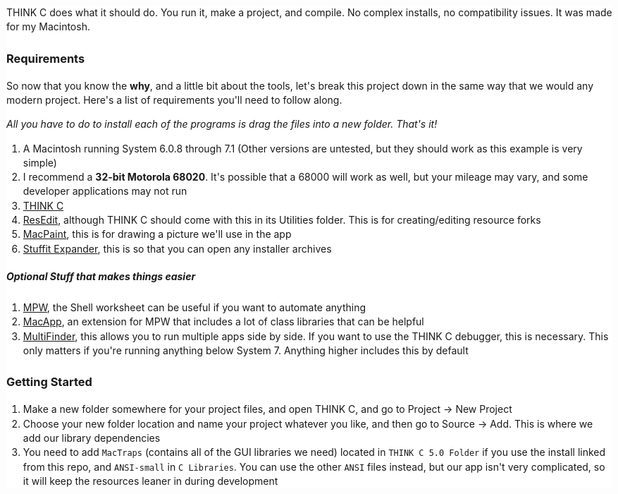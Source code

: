 THINK C does what it should do. You run it, make a project, and compile. No complex installs, no compatibility issues. It was made for my Macintosh.

### Requirements

So now that you know the **why**, and a little bit about the tools, let's break this project down in the same way that we would any modern project. Here's a list of requirements you'll need to follow along.

*All you have to do to install each of the programs is drag the files into a new folder. That's it!*

1. A Macintosh running System 6.0.8 through 7.1 (Other versions are untested, but they should work as this example is very simple)
2. I recommend a **32-bit Motorola 68020**. It's possible that a 68000 will work as well, but your mileage may vary, and some developer applications may not run
3. [THINK C](https://archive.org/download/think_c_5)
4. [ResEdit](https://www.macintoshrepository.org/1317-resedit-2-1-3), although THINK C should come with this in its Utilities folder. This is for creating/editing resource forks
5. [MacPaint](https://www.macintoshrepository.org/1912-macpaint-source-code), this is for drawing a picture we'll use in the app
6. [Stuffit Expander](https://www.macintoshrepository.org/1468-stuffit-expander-4-0-2), this is so that you can open any installer archives

##### Optional Stuff that makes things easier
1. [MPW](https://www.macintoshrepository.org/545-macintosh-programmer-s-workshop-mpw-3-x), the Shell worksheet can be useful if you want to automate anything
2. [MacApp](https://www.macintoshrepository.org/632-macapp-2-0), an extension for MPW that includes a lot of class libraries that can be helpful
3. [MultiFinder](https://en.wikipedia.org/wiki/MultiFinder), this allows you to run multiple apps side by side. If you want to use the THINK C debugger, this is necessary. This only matters if you're running anything below System 7. Anything higher includes this by default

### Getting Started

1. Make a new folder somewhere for your project files, and open THINK C, and go to Project -> New Project
2. Choose your new folder location and name your project whatever you like, and then go to Source -> Add. This is where we add our library dependencies
3. You need to add `MacTraps` (contains all of the GUI libraries we need) located in `THINK C 5.0 Folder` if you use the install linked from this repo, and `ANSI-small` in `C Libraries`. You can use the other `ANSI` files instead, but our app isn't very complicated, so it will keep the resources leaner in during development
